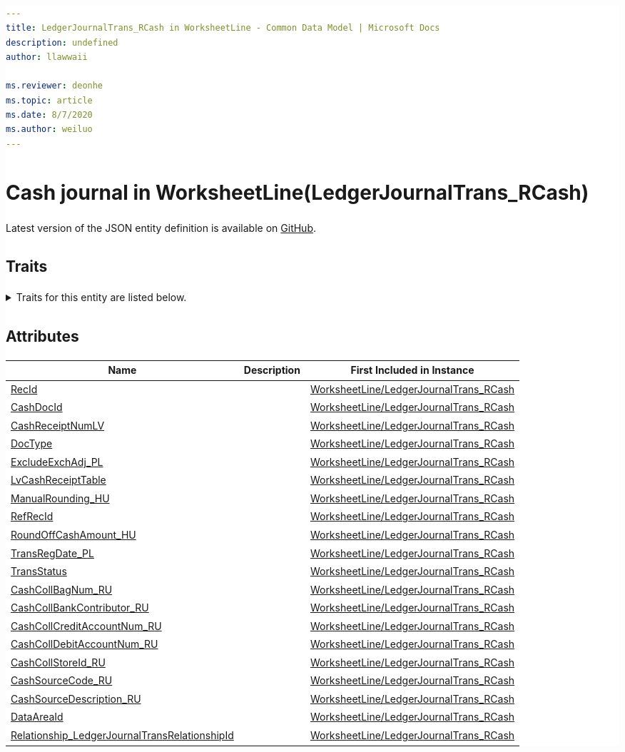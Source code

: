 ```yaml
---
title: LedgerJournalTrans_RCash in WorksheetLine - Common Data Model | Microsoft Docs
description: undefined
author: llawwaii

ms.reviewer: deonhe
ms.topic: article
ms.date: 8/7/2020
ms.author: weiluo
---
```


# Cash journal in WorksheetLine(LedgerJournalTrans_RCash)

  
 Latest version of the JSON entity definition is available on <a href="https://github.com/Microsoft/CDM/tree/master/schemaDocuments/core/operationsCommon/Tables/Finance/Ledger/WorksheetLine/LedgerJournalTrans_RCash.cdm.json" target="_blank">GitHub</a>.  

## Traits

<details><summary>Traits for this entity are listed below.  
</summary></details>

## Attributes

|Name|Description|First Included in Instance|
|---|---|---|
|[RecId](#RecId)||<a href="LedgerJournalTrans_RCash.md" target="_blank">WorksheetLine/LedgerJournalTrans_RCash</a>|
|[CashDocId](#CashDocId)||<a href="LedgerJournalTrans_RCash.md" target="_blank">WorksheetLine/LedgerJournalTrans_RCash</a>|
|[CashReceiptNumLV](#CashReceiptNumLV)||<a href="LedgerJournalTrans_RCash.md" target="_blank">WorksheetLine/LedgerJournalTrans_RCash</a>|
|[DocType](#DocType)||<a href="LedgerJournalTrans_RCash.md" target="_blank">WorksheetLine/LedgerJournalTrans_RCash</a>|
|[ExcludeExchAdj_PL](#ExcludeExchAdj_PL)||<a href="LedgerJournalTrans_RCash.md" target="_blank">WorksheetLine/LedgerJournalTrans_RCash</a>|
|[LvCashReceiptTable](#LvCashReceiptTable)||<a href="LedgerJournalTrans_RCash.md" target="_blank">WorksheetLine/LedgerJournalTrans_RCash</a>|
|[ManualRounding_HU](#ManualRounding_HU)||<a href="LedgerJournalTrans_RCash.md" target="_blank">WorksheetLine/LedgerJournalTrans_RCash</a>|
|[RefRecId](#RefRecId)||<a href="LedgerJournalTrans_RCash.md" target="_blank">WorksheetLine/LedgerJournalTrans_RCash</a>|
|[RoundOffCashAmount_HU](#RoundOffCashAmount_HU)||<a href="LedgerJournalTrans_RCash.md" target="_blank">WorksheetLine/LedgerJournalTrans_RCash</a>|
|[TransRegDate_PL](#TransRegDate_PL)||<a href="LedgerJournalTrans_RCash.md" target="_blank">WorksheetLine/LedgerJournalTrans_RCash</a>|
|[TransStatus](#TransStatus)||<a href="LedgerJournalTrans_RCash.md" target="_blank">WorksheetLine/LedgerJournalTrans_RCash</a>|
|[CashCollBagNum_RU](#CashCollBagNum_RU)||<a href="LedgerJournalTrans_RCash.md" target="_blank">WorksheetLine/LedgerJournalTrans_RCash</a>|
|[CashCollBankContributor_RU](#CashCollBankContributor_RU)||<a href="LedgerJournalTrans_RCash.md" target="_blank">WorksheetLine/LedgerJournalTrans_RCash</a>|
|[CashCollCreditAccountNum_RU](#CashCollCreditAccountNum_RU)||<a href="LedgerJournalTrans_RCash.md" target="_blank">WorksheetLine/LedgerJournalTrans_RCash</a>|
|[CashCollDebitAccountNum_RU](#CashCollDebitAccountNum_RU)||<a href="LedgerJournalTrans_RCash.md" target="_blank">WorksheetLine/LedgerJournalTrans_RCash</a>|
|[CashCollStoreId_RU](#CashCollStoreId_RU)||<a href="LedgerJournalTrans_RCash.md" target="_blank">WorksheetLine/LedgerJournalTrans_RCash</a>|
|[CashSourceCode_RU](#CashSourceCode_RU)||<a href="LedgerJournalTrans_RCash.md" target="_blank">WorksheetLine/LedgerJournalTrans_RCash</a>|
|[CashSourceDescription_RU](#CashSourceDescription_RU)||<a href="LedgerJournalTrans_RCash.md" target="_blank">WorksheetLine/LedgerJournalTrans_RCash</a>|
|[DataAreaId](#DataAreaId)||<a href="LedgerJournalTrans_RCash.md" target="_blank">WorksheetLine/LedgerJournalTrans_RCash</a>|
|[Relationship_LedgerJournalTransRelationshipId](#Relationship_LedgerJournalTransRelationshipId)||<a href="LedgerJournalTrans_RCash.md" target="_blank">WorksheetLine/LedgerJournalTrans_RCash</a>|